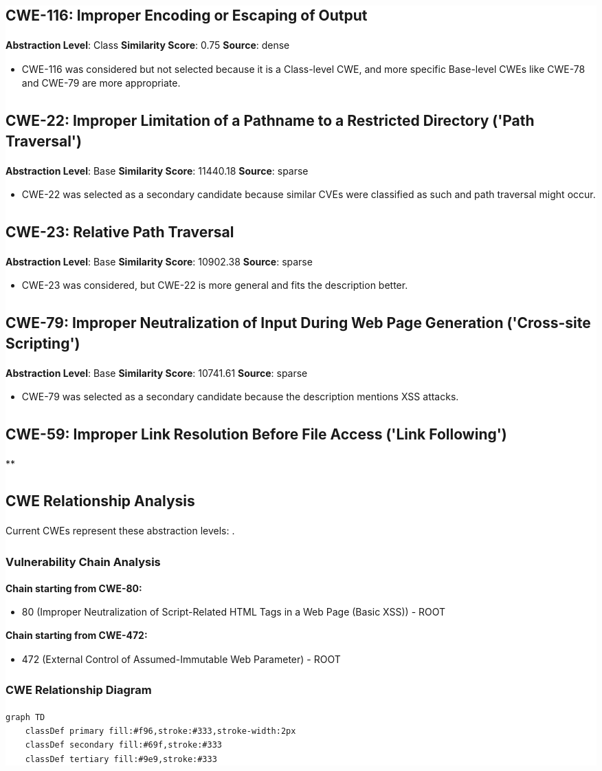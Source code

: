 ## CWE-116: Improper Encoding or Escaping of Output
**Abstraction Level**: Class
**Similarity Score**: 0.75
**Source**: dense
- CWE-116 was considered but not selected because it is a Class-level CWE, and more specific Base-level CWEs like CWE-78 and CWE-79 are more appropriate.

## CWE-22: Improper Limitation of a Pathname to a Restricted Directory ('Path Traversal')
**Abstraction Level**: Base
**Similarity Score**: 11440.18
**Source**: sparse
- CWE-22 was selected as a secondary candidate because similar CVEs were classified as such and path traversal might occur.

## CWE-23: Relative Path Traversal
**Abstraction Level**: Base
**Similarity Score**: 10902.38
**Source**: sparse
- CWE-23 was considered, but CWE-22 is more general and fits the description better.

## CWE-79: Improper Neutralization of Input During Web Page Generation ('Cross-site Scripting')
**Abstraction Level**: Base
**Similarity Score**: 10741.61
**Source**: sparse
- CWE-79 was selected as a secondary candidate because the description mentions XSS attacks.

## CWE-59: Improper Link Resolution Before File Access ('Link Following')
**


## CWE Relationship Analysis

Current CWEs represent these abstraction levels: .


### Vulnerability Chain Analysis

**Chain starting from CWE-80:**
- 80 (Improper Neutralization of Script-Related HTML Tags in a Web Page (Basic XSS)) - ROOT


**Chain starting from CWE-472:**
- 472 (External Control of Assumed-Immutable Web Parameter) - ROOT



### CWE Relationship Diagram

```mermaid
graph TD
    classDef primary fill:#f96,stroke:#333,stroke-width:2px
    classDef secondary fill:#69f,stroke:#333
    classDef tertiary fill:#9e9,stroke:#333
```